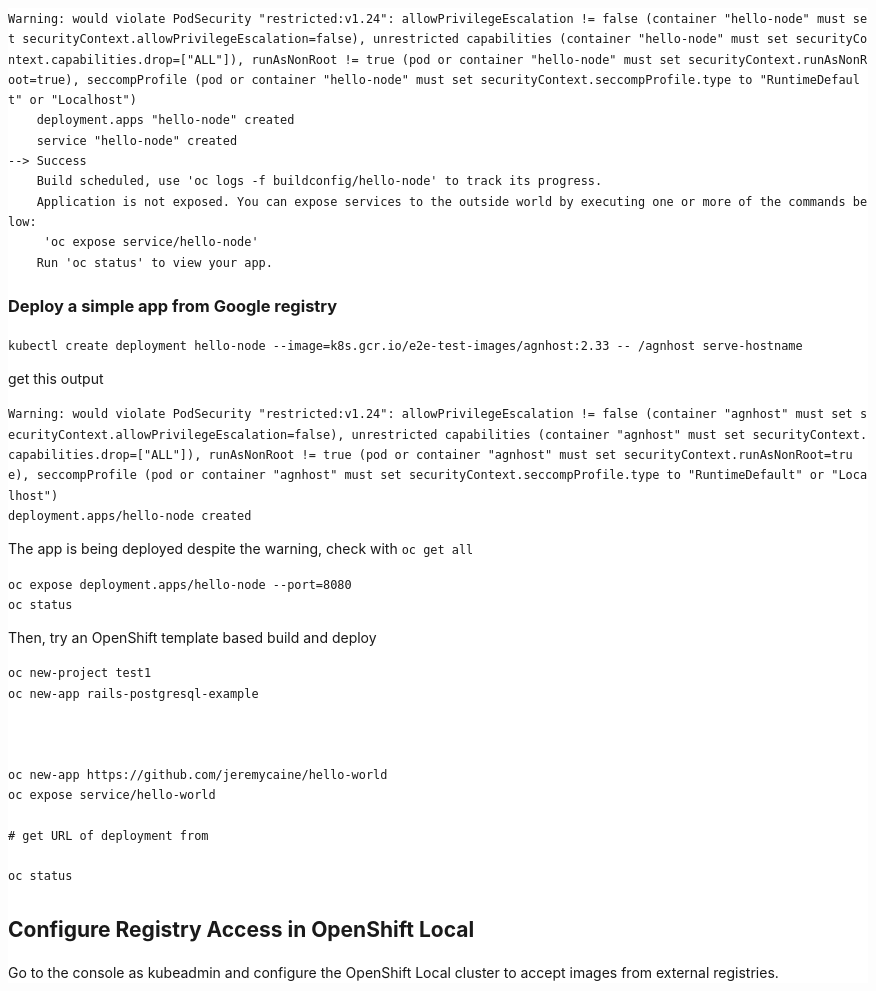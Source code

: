 ```
Warning: would violate PodSecurity "restricted:v1.24": allowPrivilegeEscalation != false (container "hello-node" must set securityContext.allowPrivilegeEscalation=false), unrestricted capabilities (container "hello-node" must set securityContext.capabilities.drop=["ALL"]), runAsNonRoot != true (pod or container "hello-node" must set securityContext.runAsNonRoot=true), seccompProfile (pod or container "hello-node" must set securityContext.seccompProfile.type to "RuntimeDefault" or "Localhost")
    deployment.apps "hello-node" created
    service "hello-node" created
--> Success
    Build scheduled, use 'oc logs -f buildconfig/hello-node' to track its progress.
    Application is not exposed. You can expose services to the outside world by executing one or more of the commands below:
     'oc expose service/hello-node'
    Run 'oc status' to view your app.
```


### Deploy a simple app from Google registry
```
kubectl create deployment hello-node --image=k8s.gcr.io/e2e-test-images/agnhost:2.33 -- /agnhost serve-hostname
```
get this output
```
Warning: would violate PodSecurity "restricted:v1.24": allowPrivilegeEscalation != false (container "agnhost" must set securityContext.allowPrivilegeEscalation=false), unrestricted capabilities (container "agnhost" must set securityContext.capabilities.drop=["ALL"]), runAsNonRoot != true (pod or container "agnhost" must set securityContext.runAsNonRoot=true), seccompProfile (pod or container "agnhost" must set securityContext.seccompProfile.type to "RuntimeDefault" or "Localhost")
deployment.apps/hello-node created
```
The app is being deployed despite the warning, check with `oc get all`
```
oc expose deployment.apps/hello-node --port=8080
oc status
```


Then, try an OpenShift template based build and deploy
```
oc new-project test1
oc new-app rails-postgresql-example

    

oc new-app https://github.com/jeremycaine/hello-world
oc expose service/hello-world

# get URL of deployment from

oc status
```

## Configure Registry Access in OpenShift Local
Go to the console as kubeadmin and configure the OpenShift Local cluster to accept images from external registries.
